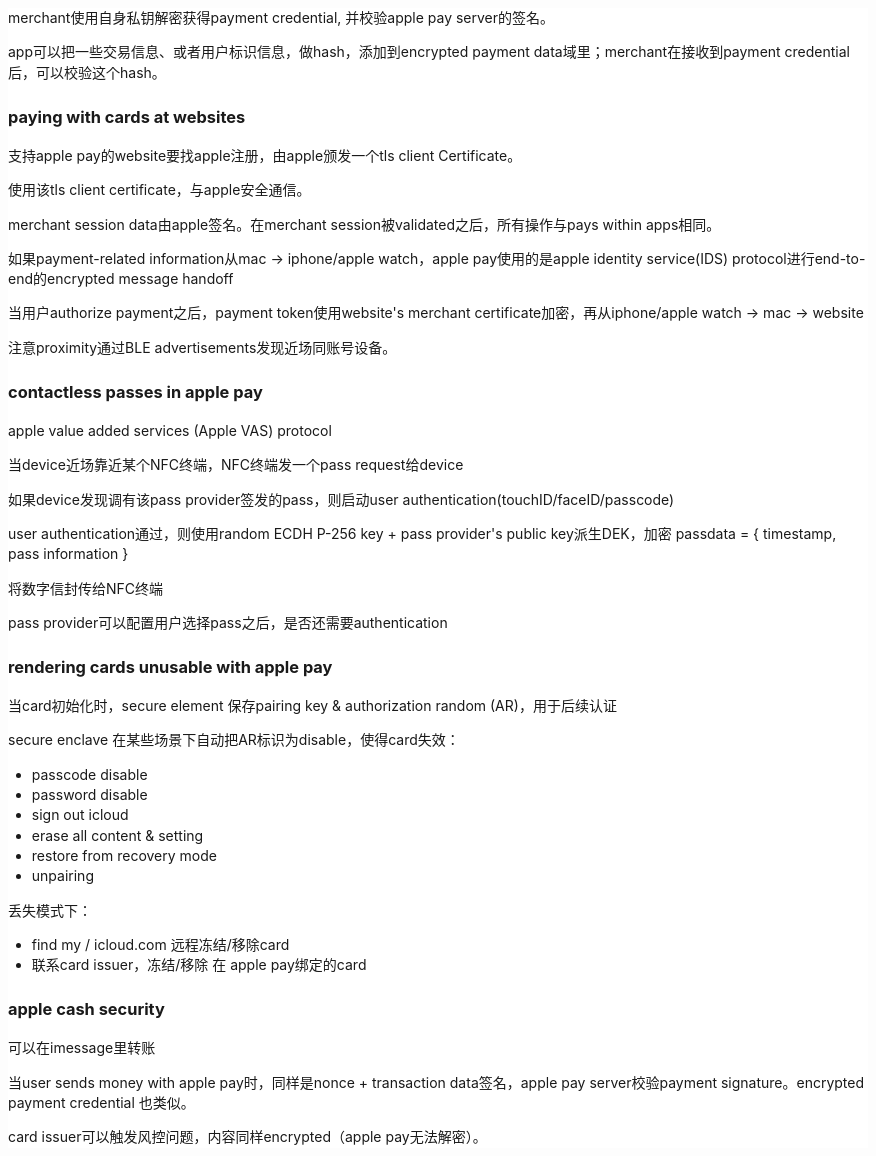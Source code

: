 merchant使用自身私钥解密获得payment credential, 并校验apple pay server的签名。

app可以把一些交易信息、或者用户标识信息，做hash，添加到encrypted payment data域里；merchant在接收到payment credential后，可以校验这个hash。

### paying with cards at websites

支持apple pay的website要找apple注册，由apple颁发一个tls client Certificate。

使用该tls client certificate，与apple安全通信。

merchant session data由apple签名。在merchant session被validated之后，所有操作与pays within apps相同。

如果payment-related information从mac -> iphone/apple watch，apple pay使用的是apple identity service(IDS) protocol进行end-to-end的encrypted message handoff 

当用户authorize payment之后，payment token使用website's merchant certificate加密，再从iphone/apple watch -> mac -> website

注意proximity通过BLE advertisements发现近场同账号设备。

### contactless passes in apple pay

apple value added services (Apple VAS) protocol

当device近场靠近某个NFC终端，NFC终端发一个pass request给device

如果device发现调有该pass provider签发的pass，则启动user authentication(touchID/faceID/passcode)

user authentication通过，则使用random ECDH P-256 key + pass provider's public key派生DEK，加密 passdata = { timestamp, pass information }

将数字信封传给NFC终端

pass provider可以配置用户选择pass之后，是否还需要authentication

### rendering cards unusable with apple pay

当card初始化时，secure element 保存pairing key & authorization random (AR)，用于后续认证

secure enclave 在某些场景下自动把AR标识为disable，使得card失效：
- passcode disable
- password disable
- sign out icloud
- erase all content & setting
- restore from recovery mode
- unpairing

丢失模式下：
- find my / icloud.com 远程冻结/移除card
- 联系card issuer，冻结/移除 在 apple pay绑定的card

### apple cash security

可以在imessage里转账

当user sends money with apple pay时，同样是nonce + transaction data签名，apple pay server校验payment signature。encrypted payment credential 也类似。

card issuer可以触发风控问题，内容同样encrypted（apple pay无法解密）。
